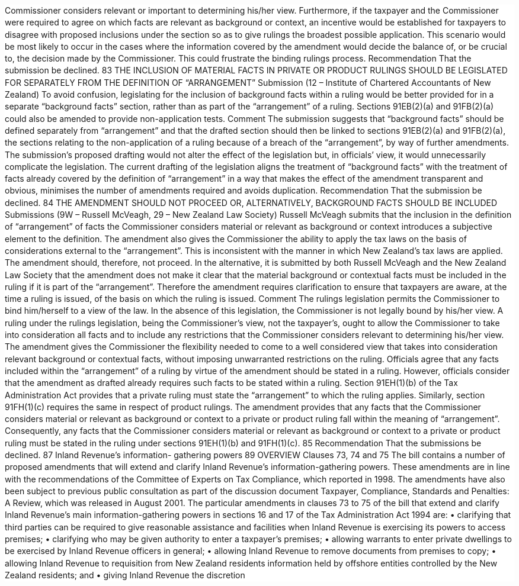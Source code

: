 Commissioner considers relevant or important to determining his/her view. Furthermore, if the taxpayer and the Commissioner were required to agree on which facts are relevant as background or context, an incentive would be established for taxpayers to disagree with proposed inclusions under the section so as to give rulings the broadest possible application. This scenario would be most likely to occur in the cases where the information covered by the amendment would decide the balance of, or be crucial to, the decision made by the Commissioner. This could frustrate the binding rulings process. Recommendation That the submission be declined. 83 THE INCLUSION OF MATERIAL FACTS IN PRIVATE OR PRODUCT RULINGS SHOULD BE LEGISLATED FOR SEPARATELY FROM THE DEFINITION OF “ARRANGEMENT” Submission (12 – Institute of Chartered Accountants of New Zealand) To avoid confusion, legislating for the inclusion of background facts within a ruling would be better provided for in a separate “background facts” section, rather than as part of the “arrangement” of a ruling. Sections 91EB(2)(a) and 91FB(2)(a) could also be amended to provide non-application tests. Comment The submission suggests that “background facts” should be defined separately from “arrangement” and that the drafted section should then be linked to sections 91EB(2)(a) and 91FB(2)(a), the sections relating to the non-application of a ruling because of a breach of the “arrangement”, by way of further amendments. The submission’s proposed drafting would not alter the effect of the legislation but, in officials’ view, it would unnecessarily complicate the legislation. The current drafting of the legislation aligns the treatment of “background facts” with the treatment of facts already covered by the definition of “arrangement” in a way that makes the effect of the amendment transparent and obvious, minimises the number of amendments required and avoids duplication. Recommendation That the submission be declined. 84 THE AMENDMENT SHOULD NOT PROCEED OR, ALTERNATIVELY, BACKGROUND FACTS SHOULD BE INCLUDED Submissions (9W – Russell McVeagh, 29 – New Zealand Law Society) Russell McVeagh submits that the inclusion in the definition of “arrangement” of facts the Commissioner considers material or relevant as background or context introduces a subjective element to the definition. The amendment also gives the Commissioner the ability to apply the tax laws on the basis of considerations external to the “arrangement”. This is inconsistent with the manner in which New Zealand’s tax laws are applied. The amendment should, therefore, not proceed. In the alternative, it is submitted by both Russell McVeagh and the New Zealand Law Society that the amendment does not make it clear that the material background or contextual facts must be included in the ruling if it is part of the “arrangement”. Therefore the amendment requires clarification to ensure that taxpayers are aware, at the time a ruling is issued, of the basis on which the ruling is issued. Comment The rulings legislation permits the Commissioner to bind him/herself to a view of the law. In the absence of this legislation, the Commissioner is not legally bound by his/her view. A ruling under the rulings legislation, being the Commissioner’s view, not the taxpayer’s, ought to allow the Commissioner to take into consideration all facts and to include any restrictions that the Commissioner considers relevant to determining his/her view. The amendment gives the Commissioner the flexibility needed to come to a well considered view that takes into consideration relevant background or contextual facts, without imposing unwarranted restrictions on the ruling. Officials agree that any facts included within the “arrangement” of a ruling by virtue of the amendment should be stated in a ruling. However, officials consider that the amendment as drafted already requires such facts to be stated within a ruling. Section 91EH(1)(b) of the Tax Administration Act provides that a private ruling must state the “arrangement” to which the ruling applies. Similarly, section 91FH(1)(c) requires the same in respect of product rulings. The amendment provides that any facts that the Commissioner considers material or relevant as background or context to a private or product ruling fall within the meaning of “arrangement”. Consequently, any facts that the Commissioner considers material or relevant as background or context to a private or product ruling must be stated in the ruling under sections 91EH(1)(b) and 91FH(1)(c). 85 Recommendation That the submissions be declined. 87 Inland Revenue’s information- gathering powers 89 OVERVIEW Clauses 73, 74 and 75 The bill contains a number of proposed amendments that will extend and clarify Inland Revenue’s information-gathering powers. These amendments are in line with the recommendations of the Committee of Experts on Tax Compliance, which reported in 1998. The amendments have also been subject to previous public consultation as part of the discussion document Taxpayer, Compliance, Standards and Penalties: A Review, which was released in August 2001. The particular amendments in clauses 73 to 75 of the bill that extend and clarify Inland Revenue’s main information-gathering powers in sections 16 and 17 of the Tax Administration Act 1994 are: • clarifying that third parties can be required to give reasonable assistance and facilities when Inland Revenue is exercising its powers to access premises; • clarifying who may be given authority to enter a taxpayer’s premises; • allowing warrants to enter private dwellings to be exercised by Inland Revenue officers in general; • allowing Inland Revenue to remove documents from premises to copy; • allowing Inland Revenue to requisition from New Zealand residents information held by offshore entities controlled by the New Zealand residents; and • giving Inland Revenue the discretion